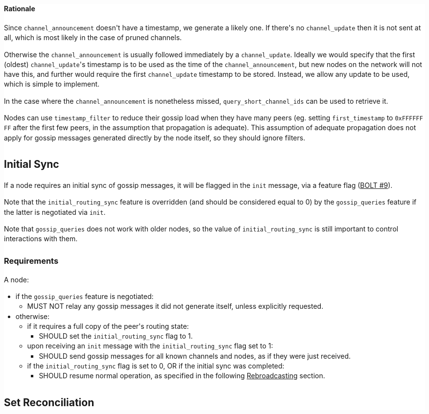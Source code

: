#### Rationale

Since `channel_announcement` doesn't have a timestamp, we generate a likely
one.  If there's no `channel_update` then it is not sent at all, which is most
likely in the case of pruned channels.

Otherwise the `channel_announcement` is usually followed immediately by a
`channel_update`. Ideally we would specify that the first (oldest) `channel_update`'s
timestamp is to be used as the time of the `channel_announcement`, but new nodes on
the network will not have this, and further would require the first `channel_update`
timestamp to be stored. Instead, we allow any update to be used, which
is simple to implement.

In the case where the `channel_announcement` is nonetheless missed,
`query_short_channel_ids` can be used to retrieve it.

Nodes can use `timestamp_filter` to reduce their gossip load when they
have many peers (eg. setting `first_timestamp` to `0xFFFFFFFF` after the
first few peers, in the assumption that propagation is adequate).
This assumption of adequate propagation does not apply for gossip messages
generated directly by the node itself, so they should ignore filters.

## Initial Sync

If a node requires an initial sync of gossip messages, it will be flagged
in the `init` message, via a feature flag ([BOLT #9](09-features.md#assigned-localfeatures-flags)).

Note that the `initial_routing_sync` feature is overridden (and should
be considered equal to 0) by the `gossip_queries` feature if the
latter is negotiated via `init`.

Note that `gossip_queries` does not work with older nodes, so the
value of `initial_routing_sync` is still important to control
interactions with them.

### Requirements

A node:
  - if the `gossip_queries` feature is negotiated:
    - MUST NOT relay any gossip messages it did not generate itself, unless explicitly requested.
  - otherwise:
    - if it requires a full copy of the peer's routing state:
      - SHOULD set the `initial_routing_sync` flag to 1.
    - upon receiving an `init` message with the `initial_routing_sync` flag set to
    1:
      - SHOULD send gossip messages for all known channels and nodes, as if they were just
      received.
    - if the `initial_routing_sync` flag is set to 0, OR if the initial sync was
    completed:
      - SHOULD resume normal operation, as specified in the following
      [Rebroadcasting](#rebroadcasting) section.

## Set Reconciliation
